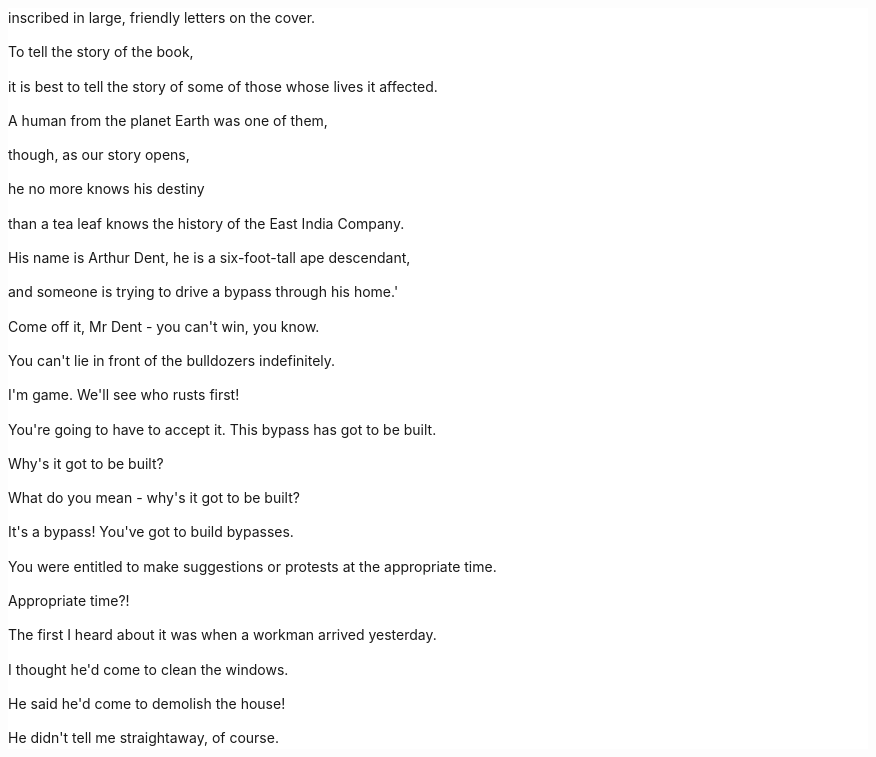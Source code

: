 inscribed in large,
friendly letters on the cover.

To tell the story of the book,

it is best to tell the story of some
of those whose lives it affected.

A human from the planet Earth
was one of them,

though, as our story opens,



he no more knows his destiny

than a tea leaf knows the history
of the East India Company.

His name is Arthur Dent,
he is a six-foot-tall ape descendant,

and someone is trying to drive
a bypass through his home.'

Come off it, Mr Dent -
you can't win, you know.

You can't lie in front
of the bulldozers indefinitely.

I'm game. We'll see who rusts first!

You're going to have to accept it.
This bypass has got to be built.

Why's it got to be built?

What do you mean -
why's it got to be built?

It's a bypass!
You've got to build bypasses.

You were entitled to make suggestions
or protests at the appropriate time.

Appropriate time?!

The first I heard about it was
when a workman arrived yesterday.

I thought
he'd come to clean the windows.

He said
he'd come to demolish the house!

He didn't tell me straightaway,
of course.
